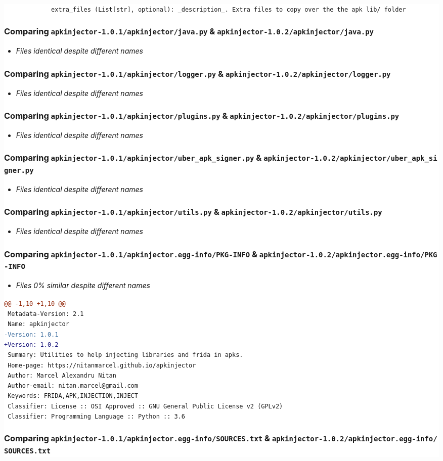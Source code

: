 ```diff
             extra_files (List[str], optional): _description_. Extra files to copy over the the apk lib/ folder
```

### Comparing `apkinjector-1.0.1/apkinjector/java.py` & `apkinjector-1.0.2/apkinjector/java.py`

 * *Files identical despite different names*

### Comparing `apkinjector-1.0.1/apkinjector/logger.py` & `apkinjector-1.0.2/apkinjector/logger.py`

 * *Files identical despite different names*

### Comparing `apkinjector-1.0.1/apkinjector/plugins.py` & `apkinjector-1.0.2/apkinjector/plugins.py`

 * *Files identical despite different names*

### Comparing `apkinjector-1.0.1/apkinjector/uber_apk_signer.py` & `apkinjector-1.0.2/apkinjector/uber_apk_signer.py`

 * *Files identical despite different names*

### Comparing `apkinjector-1.0.1/apkinjector/utils.py` & `apkinjector-1.0.2/apkinjector/utils.py`

 * *Files identical despite different names*

### Comparing `apkinjector-1.0.1/apkinjector.egg-info/PKG-INFO` & `apkinjector-1.0.2/apkinjector.egg-info/PKG-INFO`

 * *Files 0% similar despite different names*

```diff
@@ -1,10 +1,10 @@
 Metadata-Version: 2.1
 Name: apkinjector
-Version: 1.0.1
+Version: 1.0.2
 Summary: Utilities to help injecting libraries and frida in apks.
 Home-page: https://nitanmarcel.github.io/apkinjector
 Author: Marcel Alexandru Nitan
 Author-email: nitan.marcel@gmail.com
 Keywords: FRIDA,APK,INJECTION,INJECT
 Classifier: License :: OSI Approved :: GNU General Public License v2 (GPLv2)
 Classifier: Programming Language :: Python :: 3.6
```

### Comparing `apkinjector-1.0.1/apkinjector.egg-info/SOURCES.txt` & `apkinjector-1.0.2/apkinjector.egg-info/SOURCES.txt`

